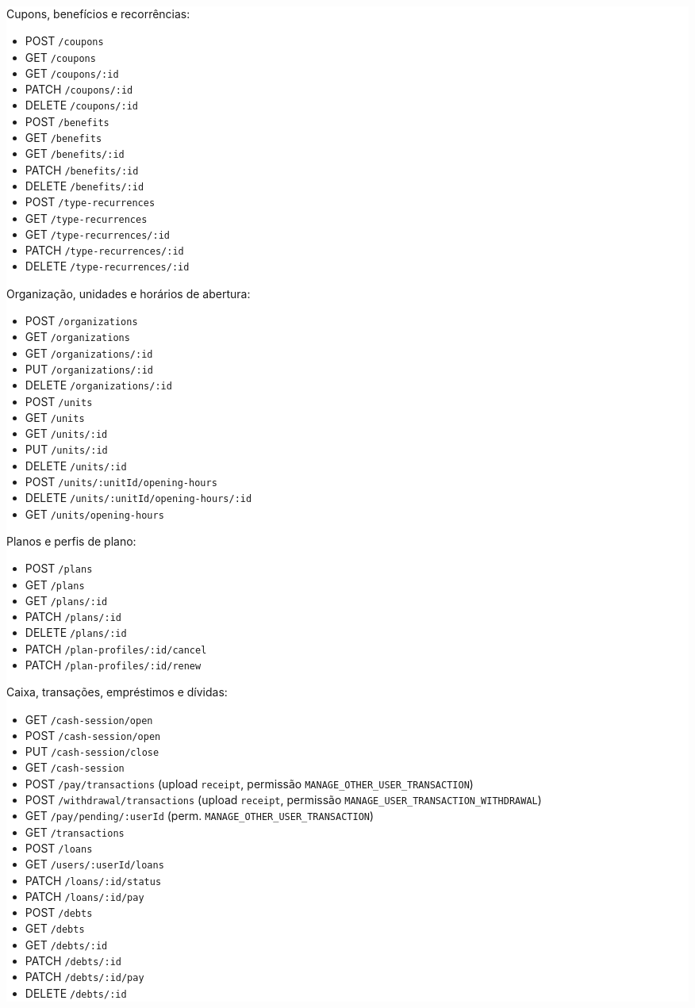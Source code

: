 Cupons, benefícios e recorrências:
- POST `/coupons`
- GET `/coupons`
- GET `/coupons/:id`
- PATCH `/coupons/:id`
- DELETE `/coupons/:id`
- POST `/benefits`
- GET `/benefits`
- GET `/benefits/:id`
- PATCH `/benefits/:id`
- DELETE `/benefits/:id`
- POST `/type-recurrences`
- GET `/type-recurrences`
- GET `/type-recurrences/:id`
- PATCH `/type-recurrences/:id`
- DELETE `/type-recurrences/:id`

Organização, unidades e horários de abertura:
- POST `/organizations`
- GET `/organizations`
- GET `/organizations/:id`
- PUT `/organizations/:id`
- DELETE `/organizations/:id`
- POST `/units`
- GET `/units`
- GET `/units/:id`
- PUT `/units/:id`
- DELETE `/units/:id`
- POST `/units/:unitId/opening-hours`
- DELETE `/units/:unitId/opening-hours/:id`
- GET `/units/opening-hours`

Planos e perfis de plano:
- POST `/plans`
- GET `/plans`
- GET `/plans/:id`
- PATCH `/plans/:id`
- DELETE `/plans/:id`
- PATCH `/plan-profiles/:id/cancel`
- PATCH `/plan-profiles/:id/renew`

Caixa, transações, empréstimos e dívidas:
- GET `/cash-session/open`
- POST `/cash-session/open`
- PUT `/cash-session/close`
- GET `/cash-session`
- POST `/pay/transactions` (upload `receipt`, permissão `MANAGE_OTHER_USER_TRANSACTION`)
- POST `/withdrawal/transactions` (upload `receipt`, permissão `MANAGE_USER_TRANSACTION_WITHDRAWAL`)
- GET `/pay/pending/:userId` (perm. `MANAGE_OTHER_USER_TRANSACTION`)
- GET `/transactions`
- POST `/loans`
- GET `/users/:userId/loans`
- PATCH `/loans/:id/status`
- PATCH `/loans/:id/pay`
- POST `/debts`
- GET `/debts`
- GET `/debts/:id`
- PATCH `/debts/:id`
- PATCH `/debts/:id/pay`
- DELETE `/debts/:id`
